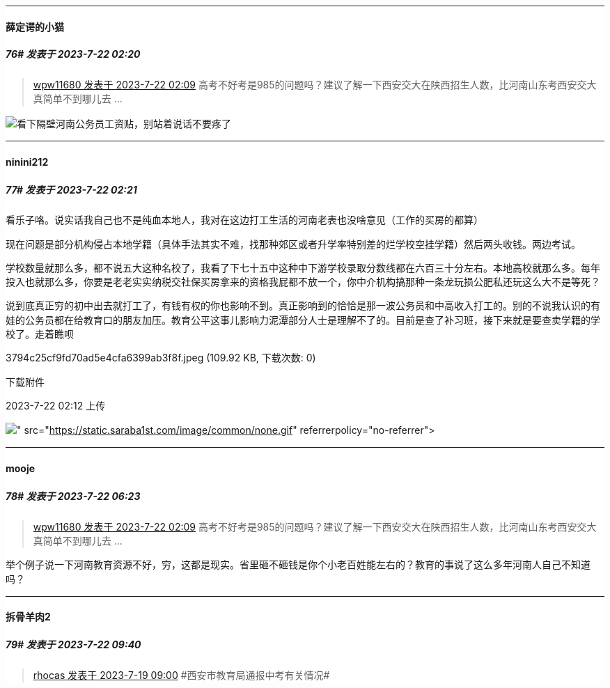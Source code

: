 
*****

####  薛定谔的小猫  
##### 76#       发表于 2023-7-22 02:20

<blockquote><a href="httphttps://bbs.saraba1st.com/2b/forum.php?mod=redirect&amp;goto=findpost&amp;pid=61746576&amp;ptid=2144886" target="_blank">wpw11680 发表于 2023-7-22 02:09</a>
高考不好考是985的问题吗？建议了解一下西安交大在陕西招生人数，比河南山东考西安交大真简单不到哪儿去 ...</blockquote>
<img src="https://static.saraba1st.com/image/smiley/face2017/001.png" referrerpolicy="no-referrer">看下隔壁河南公务员工资贴，别站着说话不要疼了

*****

####  ninini212  
##### 77#       发表于 2023-7-22 02:21

看乐子咯。说实话我自己也不是纯血本地人，我对在这边打工生活的河南老表也没啥意见（工作的买房的都算）

现在问题是部分机构侵占本地学籍（具体手法其实不难，找那种郊区或者升学率特别差的烂学校空挂学籍）然后两头收钱。两边考试。

学校数量就那么多，都不说五大这种名校了，我看了下七十五中这种中下游学校录取分数线都在六百三十分左右。本地高校就那么多。每年投入也就那么多，你要是老老实实纳税交社保买房拿来的资格我屁都不放一个，你中介机构搞那种一条龙玩损公肥私还玩这么大不是等死？

说到底真正穷的初中出去就打工了，有钱有权的你也影响不到。真正影响到的恰恰是那一波公务员和中高收入打工的。别的不说我认识的有娃的公务员都在给教育口的朋友加压。教育公平这事儿影响力泥潭部分人士是理解不了的。目前是查了补习班，接下来就是要查卖学籍的学校了。走着瞧呗

3794c25cf9fd70ad5e4cfa6399ab3f8f.jpeg
(109.92 KB, 下载次数: 0)

下载附件

2023-7-22 02:12 上传

<img src="https://img.saraba1st.com/forum/202307/22/021225ceixi05jxazl80aa.jpeg" referrerpolicy="no-referrer">" src="https://static.saraba1st.com/image/common/none.gif" referrerpolicy="no-referrer">


*****

####  mooje  
##### 78#       发表于 2023-7-22 06:23

<blockquote><a href="httphttps://bbs.saraba1st.com/2b/forum.php?mod=redirect&amp;goto=findpost&amp;pid=61746576&amp;ptid=2144886" target="_blank">wpw11680 发表于 2023-7-22 02:09</a>
高考不好考是985的问题吗？建议了解一下西安交大在陕西招生人数，比河南山东考西安交大真简单不到哪儿去 ...</blockquote>
举个例子说一下河南教育资源不好，穷，这都是现实。省里砸不砸钱是你个小老百姓能左右的？教育的事说了这么多年河南人自己不知道吗？


*****

####  拆骨羊肉2  
##### 79#       发表于 2023-7-22 09:40

<blockquote><a href="httphttps://bbs.saraba1st.com/2b/forum.php?mod=redirect&amp;goto=findpost&amp;pid=61712851&amp;ptid=2144886" target="_blank">rhocas 发表于 2023-7-19 09:00</a>
#西安市教育局通报中考有关情况#
